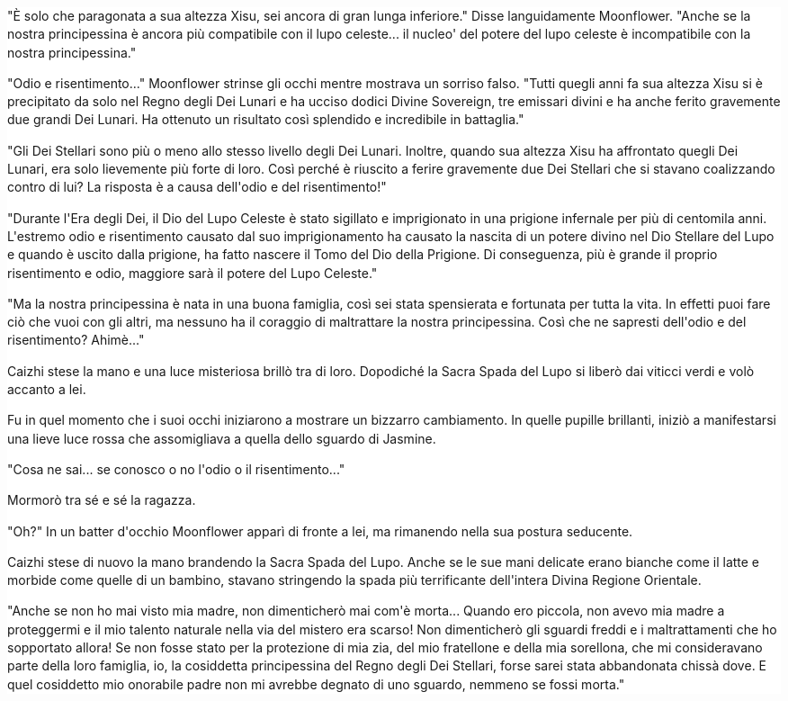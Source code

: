 "È solo che paragonata a sua altezza Xisu, sei ancora di gran lunga inferiore." Disse languidamente Moonflower. "Anche se la nostra principessina è ancora più compatibile con il lupo celeste... il nucleo' del potere del lupo celeste è incompatibile con la nostra principessina."


"Odio e risentimento..." Moonflower strinse gli occhi mentre mostrava un sorriso falso. "Tutti quegli anni fa sua altezza Xisu si è precipitato da solo nel Regno degli Dei Lunari e ha ucciso dodici Divine Sovereign, tre emissari divini e ha anche ferito gravemente due grandi Dei Lunari. Ha ottenuto un risultato così splendido e incredibile in battaglia."


"Gli Dei Stellari sono più o meno allo stesso livello degli Dei Lunari. Inoltre, quando sua altezza Xisu ha affrontato quegli Dei Lunari, era solo lievemente più forte di loro. Così perché è riuscito a ferire gravemente due Dei Stellari che si stavano coalizzando contro di lui? La risposta è a causa dell'odio e del risentimento!"


"Durante l'Era degli Dei, il Dio del Lupo Celeste è stato sigillato e imprigionato in una prigione infernale per più di centomila anni. L'estremo odio e risentimento causato dal suo imprigionamento ha causato la nascita di un potere divino nel Dio Stellare del Lupo e quando è uscito dalla prigione, ha fatto nascere il Tomo del Dio della Prigione. Di conseguenza, più è grande il proprio risentimento e odio, maggiore sarà il potere del Lupo Celeste."


"Ma la nostra principessina è nata in una buona famiglia, così sei stata spensierata e fortunata per tutta la vita. In effetti puoi fare ciò che vuoi con gli altri, ma nessuno ha il coraggio di maltrattare la nostra principessina. Così che ne sapresti dell'odio e del risentimento? Ahimè..."


Caizhi stese la mano e una luce misteriosa brillò tra di loro. Dopodiché la Sacra Spada del Lupo si liberò dai viticci verdi e volò accanto a lei.


Fu in quel momento che i suoi occhi iniziarono a mostrare un bizzarro cambiamento. In quelle pupille brillanti, iniziò a manifestarsi una lieve luce rossa che assomigliava a quella dello sguardo di Jasmine.


"Cosa ne sai... se conosco o no l'odio o il risentimento..."


Mormorò tra sé e sé la ragazza.


"Oh?" In un batter d'occhio Moonflower apparì di fronte a lei, ma rimanendo nella sua postura seducente.


Caizhi stese di nuovo la mano brandendo la Sacra Spada del Lupo. Anche se le sue mani delicate erano bianche come il latte e morbide come quelle di un bambino, stavano stringendo la spada più terrificante dell'intera Divina Regione Orientale.


"Anche se non ho mai visto mia madre, non dimenticherò mai com'è morta... Quando ero piccola, non avevo mia madre a proteggermi e il mio talento naturale nella via del mistero era scarso! Non dimenticherò gli sguardi freddi e i maltrattamenti che ho sopportato allora! Se non fosse stato per la protezione di mia zia, del mio fratellone e della mia sorellona, che mi consideravano parte della loro famiglia, io, la cosiddetta principessina del Regno degli Dei Stellari, forse sarei stata abbandonata chissà dove. E quel cosiddetto mio onorabile padre non mi avrebbe degnato di uno sguardo, nemmeno se fossi morta."

